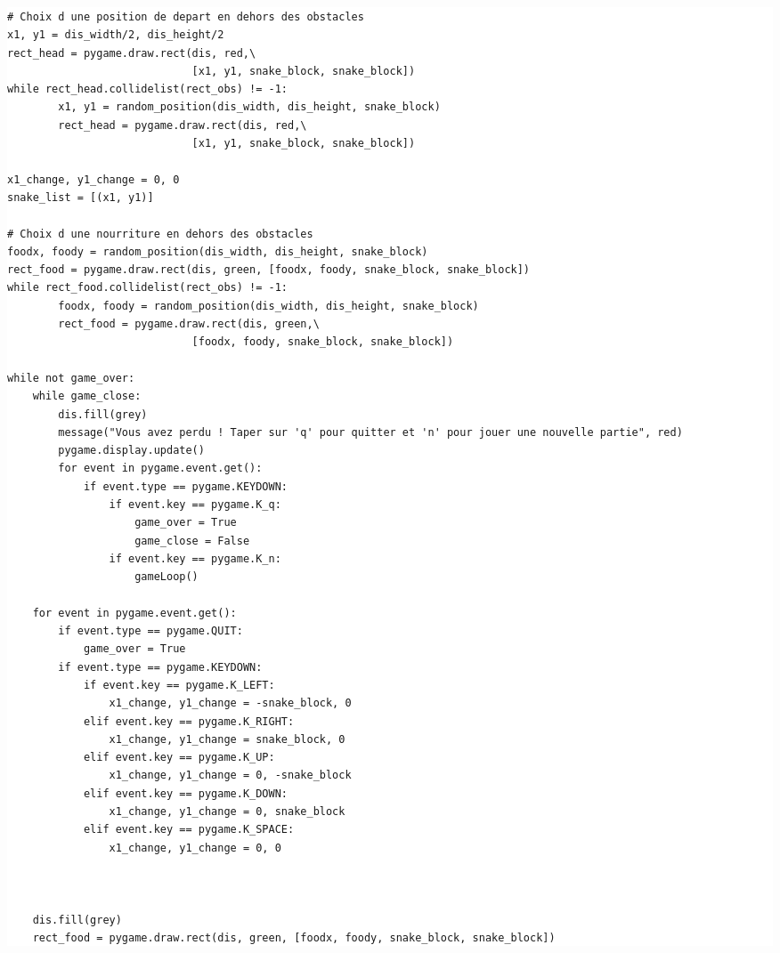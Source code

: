     # Choix d une position de depart en dehors des obstacles
    x1, y1 = dis_width/2, dis_height/2
    rect_head = pygame.draw.rect(dis, red,\
                                 [x1, y1, snake_block, snake_block])
    while rect_head.collidelist(rect_obs) != -1:
            x1, y1 = random_position(dis_width, dis_height, snake_block)
            rect_head = pygame.draw.rect(dis, red,\
                                 [x1, y1, snake_block, snake_block])

    x1_change, y1_change = 0, 0
    snake_list = [(x1, y1)]

    # Choix d une nourriture en dehors des obstacles
    foodx, foody = random_position(dis_width, dis_height, snake_block)
    rect_food = pygame.draw.rect(dis, green, [foodx, foody, snake_block, snake_block])
    while rect_food.collidelist(rect_obs) != -1:
            foodx, foody = random_position(dis_width, dis_height, snake_block)
            rect_food = pygame.draw.rect(dis, green,\
                                 [foodx, foody, snake_block, snake_block])

    while not game_over:
        while game_close:
            dis.fill(grey)
            message("Vous avez perdu ! Taper sur 'q' pour quitter et 'n' pour jouer une nouvelle partie", red)	     
            pygame.display.update()
            for event in pygame.event.get():
                if event.type == pygame.KEYDOWN:
                    if event.key == pygame.K_q:
                        game_over = True
                        game_close = False
                    if event.key == pygame.K_n:
                        gameLoop()

        for event in pygame.event.get():
            if event.type == pygame.QUIT:
                game_over = True
            if event.type == pygame.KEYDOWN:
                if event.key == pygame.K_LEFT:
                    x1_change, y1_change = -snake_block, 0
                elif event.key == pygame.K_RIGHT:
                    x1_change, y1_change = snake_block, 0
                elif event.key == pygame.K_UP:
                    x1_change, y1_change = 0, -snake_block
                elif event.key == pygame.K_DOWN:
                    x1_change, y1_change = 0, snake_block
                elif event.key == pygame.K_SPACE:
                    x1_change, y1_change = 0, 0



        dis.fill(grey)
        rect_food = pygame.draw.rect(dis, green, [foodx, foody, snake_block, snake_block])

